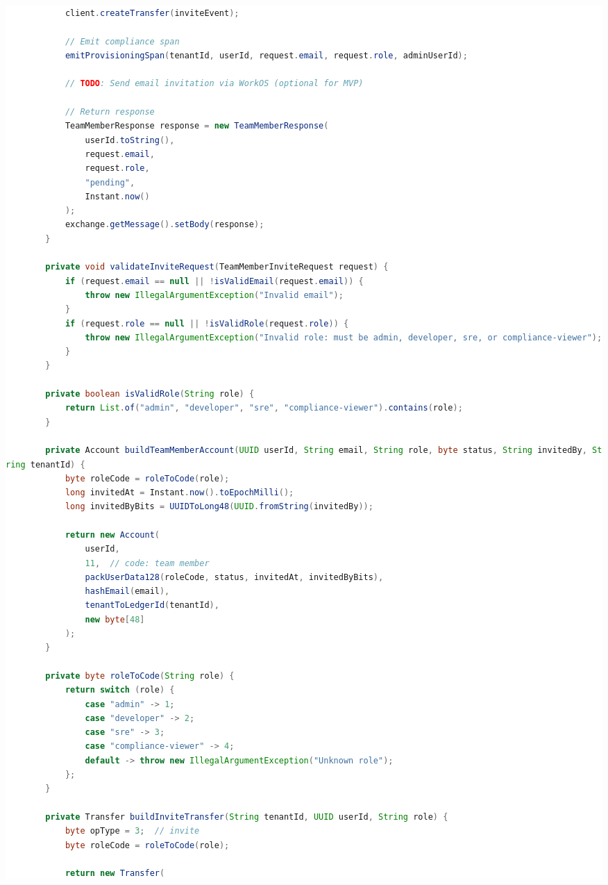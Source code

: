 ```java
            client.createTransfer(inviteEvent);

            // Emit compliance span
            emitProvisioningSpan(tenantId, userId, request.email, request.role, adminUserId);

            // TODO: Send email invitation via WorkOS (optional for MVP)

            // Return response
            TeamMemberResponse response = new TeamMemberResponse(
                userId.toString(),
                request.email,
                request.role,
                "pending",
                Instant.now()
            );
            exchange.getMessage().setBody(response);
        }

        private void validateInviteRequest(TeamMemberInviteRequest request) {
            if (request.email == null || !isValidEmail(request.email)) {
                throw new IllegalArgumentException("Invalid email");
            }
            if (request.role == null || !isValidRole(request.role)) {
                throw new IllegalArgumentException("Invalid role: must be admin, developer, sre, or compliance-viewer");
            }
        }

        private boolean isValidRole(String role) {
            return List.of("admin", "developer", "sre", "compliance-viewer").contains(role);
        }

        private Account buildTeamMemberAccount(UUID userId, String email, String role, byte status, String invitedBy, String tenantId) {
            byte roleCode = roleToCode(role);
            long invitedAt = Instant.now().toEpochMilli();
            long invitedByBits = UUIDToLong48(UUID.fromString(invitedBy));

            return new Account(
                userId,
                11,  // code: team member
                packUserData128(roleCode, status, invitedAt, invitedByBits),
                hashEmail(email),
                tenantToLedgerId(tenantId),
                new byte[48]
            );
        }

        private byte roleToCode(String role) {
            return switch (role) {
                case "admin" -> 1;
                case "developer" -> 2;
                case "sre" -> 3;
                case "compliance-viewer" -> 4;
                default -> throw new IllegalArgumentException("Unknown role");
            };
        }

        private Transfer buildInviteTransfer(String tenantId, UUID userId, String role) {
            byte opType = 3;  // invite
            byte roleCode = roleToCode(role);

            return new Transfer(
```